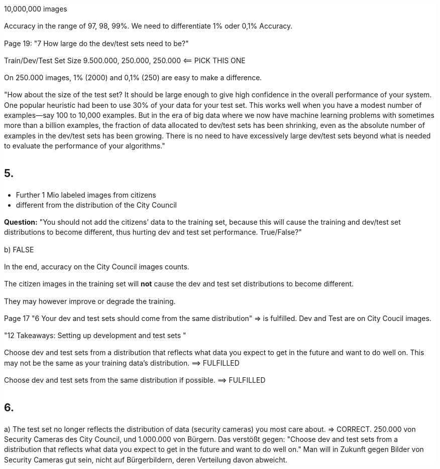 10,000,000 images

Accuracy in the range of 97, 98, 99%.
We need to differentiate 1% oder 0,1% Accuracy.

Page 19: "7 How large do the dev/test sets need to be?"

Train/Dev/Test Set Size
9.500.000, 250.000, 250.000 <== PICK THIS ONE

On 250.000 images, 1% (2000) and 0,1% (250) are easy to make a difference.

"How about the size of the test set? It should be large enough to give high confidence in the overall performance of your system. One popular heuristic had been to use 30% of your data for your test set. This works well when you have a modest number of examples—say 100 to 10,000 examples. But in the era of big data where we now have machine learning problems 
with sometimes more than a billion examples, the fraction of data allocated to dev/test sets has been shrinking, even as the absolute number of examples in the dev/test sets has been growing. There is no need to have excessively large dev/test sets beyond what is needed to evaluate the performance of your algorithms."

## 5. 

* Further 1 Mio labeled images from citizens
* different from the distribution of the City Council

**Question:** "You should not add the citizens’ data to the training set, because this will cause the training and 
dev/test set distributions to become different, thus hurting dev and test set performance. True/False?"

b) FALSE

In the end, accuracy on the  City Council images counts.

The citizen images in the training set will **not** cause the dev and test set distributions to become different.

They may however improve or degrade the training.

Page 17
"6 Your dev and test sets should come from the same distribution"
=> is fulfilled. Dev and Test are on City Coucil images.

"12 Takeaways: Setting up development and test sets "

Choose dev and test sets from a distribution that reflects what data you expect to get in 
the future and want to do well on. This may not be the same as your training data’s 
distribution.  ==> FULFILLED

Choose dev and test sets from the same distribution if possible. ==> FULFILLED

## 6. 

a) The test set no longer reflects the distribution of data (security cameras) you most care about.
=> CORRECT. 250.000 von Security Cameras des City Council, und 1.000.000 von Bürgern.
Das verstößt gegen: "Choose dev and test sets from a distribution that reflects what data you expect to get in the future and want to do well on."
Man will in Zukunft gegen Bilder von Security Cameras gut sein, nicht auf Bürgerbildern, deren Verteilung davon abweicht.
